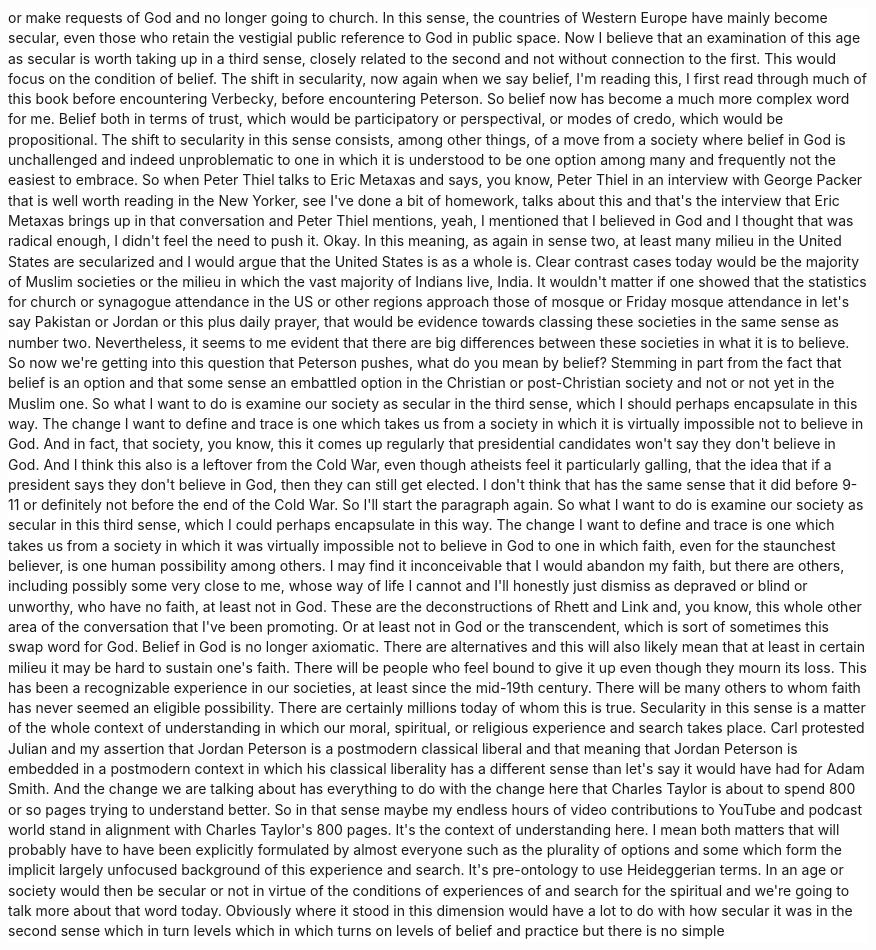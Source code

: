 or make requests of God and no longer going to church. In this sense, the countries of Western Europe have mainly become secular, even those who retain the vestigial public reference to God in public space. Now I believe that an examination of this age as secular is worth taking up in a third sense, closely related to the second and not without connection to the first. This would focus on the condition of belief. The shift in secularity, now again when we say belief, I'm reading this, I first read through much of this book before encountering Verbecky, before encountering Peterson. So belief now has become a much more complex word for me. Belief both in terms of trust, which would be participatory or perspectival, or modes of credo, which would be propositional. The shift to secularity in this sense consists, among other things, of a move from a society where belief in God is unchallenged and indeed unproblematic to one in which it is understood to be one option among many and frequently not the easiest to embrace. So when Peter Thiel talks to Eric Metaxas and says, you know, Peter Thiel in an interview with George Packer that is well worth reading in the New Yorker, see I've done a bit of homework, talks about this and that's the interview that Eric Metaxas brings up in that conversation and Peter Thiel mentions, yeah, I mentioned that I believed in God and I thought that was radical enough, I didn't feel the need to push it. Okay. In this meaning, as again in sense two, at least many milieu in the United States are secularized and I would argue that the United States is as a whole is. Clear contrast cases today would be the majority of Muslim societies or the milieu in which the vast majority of Indians live, India. It wouldn't matter if one showed that the statistics for church or synagogue attendance in the US or other regions approach those of mosque or Friday mosque attendance in let's say Pakistan or Jordan or this plus daily prayer, that would be evidence towards classing these societies in the same sense as number two. Nevertheless, it seems to me evident that there are big differences between these societies in what it is to believe. So now we're getting into this question that Peterson pushes, what do you mean by belief? Stemming in part from the fact that belief is an option and that some sense an embattled option in the Christian or post-Christian society and not or not yet in the Muslim one. So what I want to do is examine our society as secular in the third sense, which I should perhaps encapsulate in this way. The change I want to define and trace is one which takes us from a society in which it is virtually impossible not to believe in God. And in fact, that society, you know, this it comes up regularly that presidential candidates won't say they don't believe in God. And I think this also is a leftover from the Cold War, even though atheists feel it particularly galling, that the idea that if a president says they don't believe in God, then they can still get elected. I don't think that has the same sense that it did before 9-11 or definitely not before the end of the Cold War. So I'll start the paragraph again. So what I want to do is examine our society as secular in this third sense, which I could perhaps encapsulate in this way. The change I want to define and trace is one which takes us from a society in which it was virtually impossible not to believe in God to one in which faith, even for the staunchest believer, is one human possibility among others. I may find it inconceivable that I would abandon my faith, but there are others, including possibly some very close to me, whose way of life I cannot and I'll honestly just dismiss as depraved or blind or unworthy, who have no faith, at least not in God. These are the deconstructions of Rhett and Link and, you know, this whole other area of the conversation that I've been promoting. Or at least not in God or the transcendent, which is sort of sometimes this swap word for God. Belief in God is no longer axiomatic. There are alternatives and this will also likely mean that at least in certain milieu it may be hard to sustain one's faith. There will be people who feel bound to give it up even though they mourn its loss. This has been a recognizable experience in our societies, at least since the mid-19th century. There will be many others to whom faith has never seemed an eligible possibility. There are certainly millions today of whom this is true. Secularity in this sense is a matter of the whole context of understanding in which our moral, spiritual, or religious experience and search takes place. Carl protested Julian and my assertion that Jordan Peterson is a postmodern classical liberal and that meaning that Jordan Peterson is embedded in a postmodern context in which his classical liberality has a different sense than let's say it would have had for Adam Smith. And the change we are talking about has everything to do with the change here that Charles Taylor is about to spend 800 or so pages trying to understand better. So in that sense maybe my endless hours of video contributions to YouTube and podcast world stand in alignment with Charles Taylor's 800 pages. It's the context of understanding here. I mean both matters that will probably have to have been explicitly formulated by almost everyone such as the plurality of options and some which form the implicit largely unfocused background of this experience and search. It's pre-ontology to use Heideggerian terms. In an age or society would then be secular or not in virtue of the conditions of experiences of and search for the spiritual and we're going to talk more about that word today. Obviously where it stood in this dimension would have a lot to do with how secular it was in the second sense which in turn levels which in which turns on levels of belief and practice but there is no simple